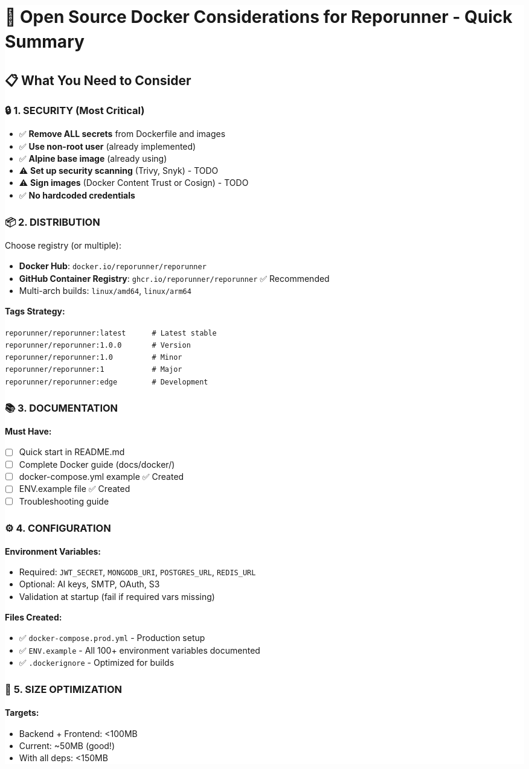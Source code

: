 # 🐳 Open Source Docker Considerations for Reporunner - Quick Summary

## 📋 What You Need to Consider

### 🔒 **1. SECURITY (Most Critical)**
- ✅ **Remove ALL secrets** from Dockerfile and images
- ✅ **Use non-root user** (already implemented)
- ✅ **Alpine base image** (already using)
- ⚠️ **Set up security scanning** (Trivy, Snyk) - TODO
- ⚠️ **Sign images** (Docker Content Trust or Cosign) - TODO
- ✅ **No hardcoded credentials**

### 📦 **2. DISTRIBUTION**
Choose registry (or multiple):
- **Docker Hub**: `docker.io/reporunner/reporunner`
- **GitHub Container Registry**: `ghcr.io/reporunner/reporunner` ✅ Recommended
- Multi-arch builds: `linux/amd64`, `linux/arm64`

**Tags Strategy:**
```
reporunner/reporunner:latest      # Latest stable
reporunner/reporunner:1.0.0       # Version
reporunner/reporunner:1.0         # Minor
reporunner/reporunner:1           # Major
reporunner/reporunner:edge        # Development
```

### 📚 **3. DOCUMENTATION**
**Must Have:**
- [ ] Quick start in README.md
- [ ] Complete Docker guide (docs/docker/)
- [ ] docker-compose.yml example ✅ Created
- [ ] ENV.example file ✅ Created
- [ ] Troubleshooting guide

### ⚙️ **4. CONFIGURATION**
**Environment Variables:**
- Required: `JWT_SECRET`, `MONGODB_URI`, `POSTGRES_URL`, `REDIS_URL`
- Optional: AI keys, SMTP, OAuth, S3
- Validation at startup (fail if required vars missing)

**Files Created:**
- ✅ `docker-compose.prod.yml` - Production setup
- ✅ `ENV.example` - All 100+ environment variables documented
- ✅ `.dockerignore` - Optimized for builds

### 🎯 **5. SIZE OPTIMIZATION**
**Targets:**
- Backend + Frontend: <100MB
- Current: ~50MB (good!)
- With all deps: <150MB
